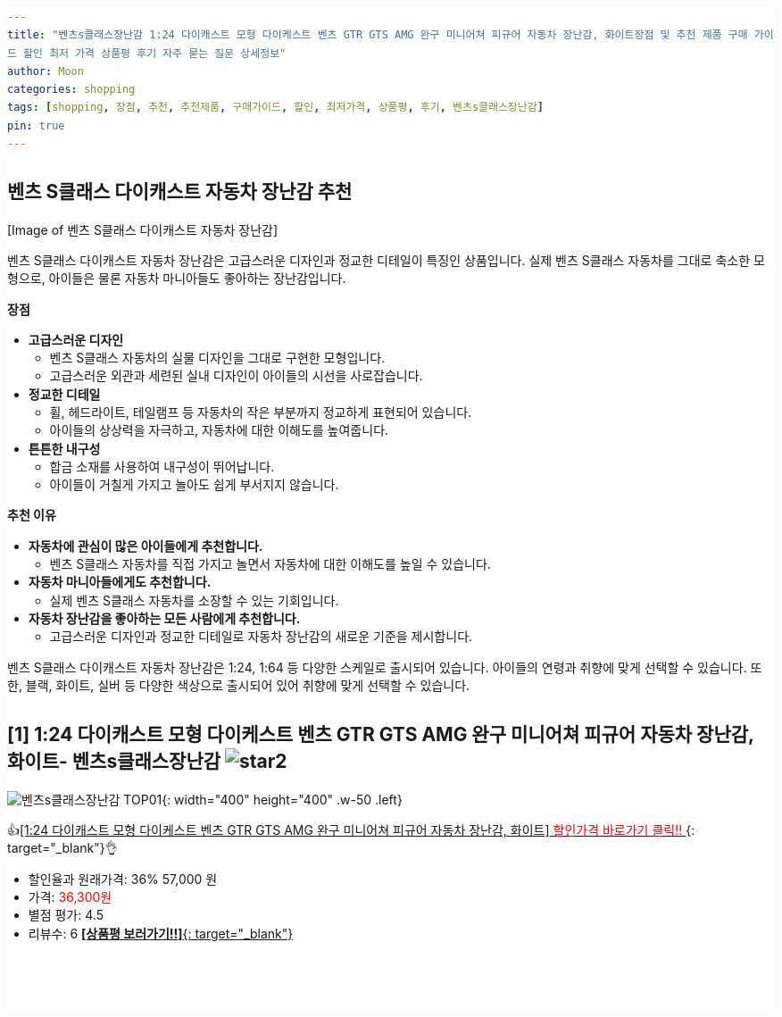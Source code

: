 ```yaml
---
title: "벤츠s클래스장난감 1:24 다이캐스트 모형 다이케스트 벤츠 GTR GTS AMG 완구 미니어쳐 피규어 자동차 장난감, 화이트장점 및 추천 제품 구매 가이드 할인 최저 가격 상품평 후기 자주 묻는 질문 상세정보"
author: Moon
categories: shopping
tags: [shopping, 장점, 추천, 추천제품, 구매가이드, 할인, 최저가격, 상품평, 후기, 벤츠s클래스장난감]
pin: true
---
```



## 벤츠 S클래스 다이캐스트 자동차 장난감 추천

[Image of 벤츠 S클래스 다이캐스트 자동차 장난감]

벤츠 S클래스 다이캐스트 자동차 장난감은 고급스러운 디자인과 정교한 디테일이 특징인 상품입니다. 실제 벤츠 S클래스 자동차를 그대로 축소한 모형으로, 아이들은 물론 자동차 마니아들도 좋아하는 장난감입니다.

**장점**

* **고급스러운 디자인**
    * 벤츠 S클래스 자동차의 실물 디자인을 그대로 구현한 모형입니다.
    * 고급스러운 외관과 세련된 실내 디자인이 아이들의 시선을 사로잡습니다.
* **정교한 디테일**
    * 휠, 헤드라이트, 테일램프 등 자동차의 작은 부분까지 정교하게 표현되어 있습니다.
    * 아이들의 상상력을 자극하고, 자동차에 대한 이해도를 높여줍니다.
* **튼튼한 내구성**
    * 합금 소재를 사용하여 내구성이 뛰어납니다.
    * 아이들이 거칠게 가지고 놀아도 쉽게 부서지지 않습니다.

**추천 이유**

* **자동차에 관심이 많은 아이들에게 추천합니다.**
    * 벤츠 S클래스 자동차를 직접 가지고 놀면서 자동차에 대한 이해도를 높일 수 있습니다.
* **자동차 마니아들에게도 추천합니다.**
    * 실제 벤츠 S클래스 자동차를 소장할 수 있는 기회입니다.
* **자동차 장난감을 좋아하는 모든 사람에게 추천합니다.**
    * 고급스러운 디자인과 정교한 디테일로 자동차 장난감의 새로운 기준을 제시합니다.

벤츠 S클래스 다이캐스트 자동차 장난감은 1:24, 1:64 등 다양한 스케일로 출시되어 있습니다. 아이들의 연령과 취향에 맞게 선택할 수 있습니다. 또한, 블랙, 화이트, 실버 등 다양한 색상으로 출시되어 있어 취향에 맞게 선택할 수 있습니다. 


        
       
## [1] 1:24 다이캐스트 모형 다이케스트 벤츠 GTR GTS AMG 완구 미니어쳐 피규어 자동차 장난감, 화이트- 벤츠s클래스장난감  <img width="81" alt="star2" src="https://user-images.githubusercontent.com/78655692/151471960-29c5febe-c509-4c6d-99f4-a2203eb193c5.png">

![벤츠s클래스장난감 TOP01](https://thumbnail7.coupangcdn.com/thumbnails/remote/230x230ex/image/vendor_inventory/f5f5/ee21989a8338c9e47990ca8b4af7f6a82249e595dbf66b91c5bf86ab1ae2.png){: width="400" height="400" .w-50 .left}


👍<a href="https://link.coupang.com/re/AFFSDP?lptag=AF2476838&subid=dalsaegit&pageKey=7544662273&traceid=V0-153&itemId=19841469683&vendorItemId=86942987365">[1:24 다이캐스트 모형 다이케스트 벤츠 GTR GTS AMG 완구 미니어쳐 피규어 자동차 장난감, 화이트]<font color=red> 할인가격 바로가기 클릭!! </font></a>{: target="_blank"}👌
<br>
- 할인율과 원래가격: 36%  57,000   원
- 가격: <span style='color:red'>36,300원</span>
- 별점 평가: 4.5
- 리뷰수: 6 <a href="https://link.coupang.com/re/AFFSDP?lptag=AF2476838&subid=dalsaegit&pageKey=7544662273&traceid=V0-153&itemId=19841469683&vendorItemId=86942987365"> <strong>[상품평 보러가기!!]</strong>{: target="_blank"}
<br>
<br>
<br>